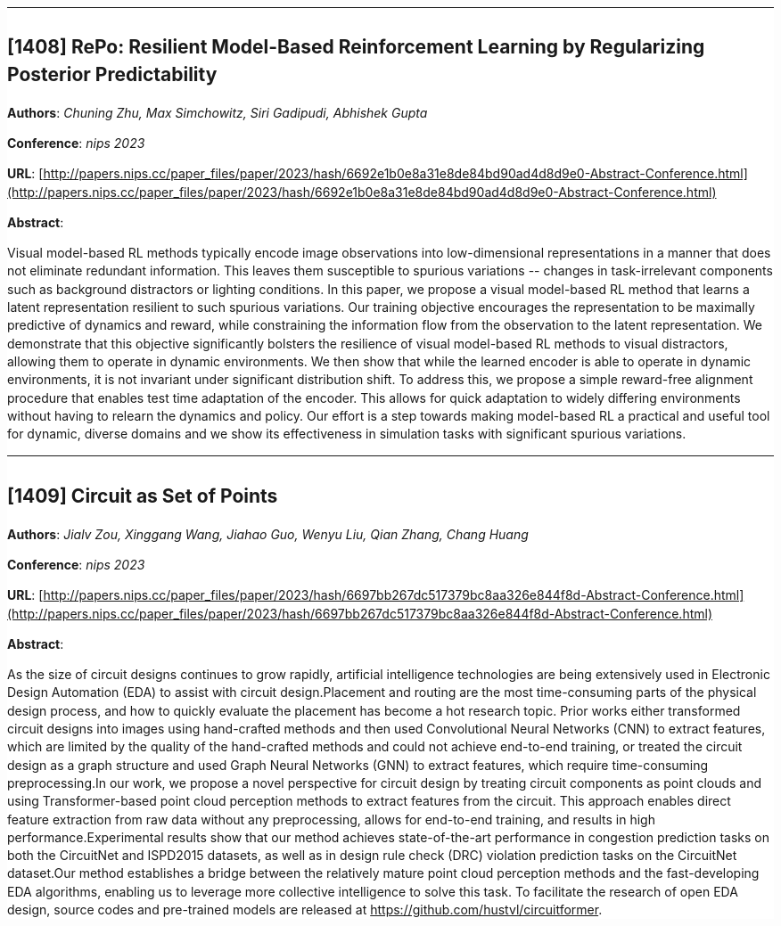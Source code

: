 ----

## [1408] RePo: Resilient Model-Based Reinforcement Learning by Regularizing Posterior Predictability

**Authors**: *Chuning Zhu, Max Simchowitz, Siri Gadipudi, Abhishek Gupta*

**Conference**: *nips 2023*

**URL**: [http://papers.nips.cc/paper_files/paper/2023/hash/6692e1b0e8a31e8de84bd90ad4d8d9e0-Abstract-Conference.html](http://papers.nips.cc/paper_files/paper/2023/hash/6692e1b0e8a31e8de84bd90ad4d8d9e0-Abstract-Conference.html)

**Abstract**:

Visual model-based RL methods typically encode image observations into low-dimensional representations in a manner that does not eliminate redundant information. This leaves them susceptible to spurious variations -- changes in task-irrelevant components such as background distractors or lighting conditions. In this paper, we propose a visual model-based RL method that learns a latent representation resilient to such spurious variations. Our training objective encourages the representation to be maximally predictive of dynamics and reward, while constraining the information flow from the observation to the latent representation. We demonstrate that this objective significantly bolsters the resilience of visual model-based RL methods to visual distractors, allowing them to operate in dynamic environments. We then show that while the learned encoder is able to operate in dynamic environments, it is not invariant under significant distribution shift. To address this, we propose a simple reward-free alignment procedure that enables test time adaptation of the encoder. This allows for quick adaptation to widely differing environments without having to relearn the dynamics and policy. Our effort is a step towards making model-based RL a practical and useful tool for dynamic, diverse domains and we show its effectiveness in simulation tasks with significant spurious variations.

----

## [1409] Circuit as Set of Points

**Authors**: *Jialv Zou, Xinggang Wang, Jiahao Guo, Wenyu Liu, Qian Zhang, Chang Huang*

**Conference**: *nips 2023*

**URL**: [http://papers.nips.cc/paper_files/paper/2023/hash/6697bb267dc517379bc8aa326e844f8d-Abstract-Conference.html](http://papers.nips.cc/paper_files/paper/2023/hash/6697bb267dc517379bc8aa326e844f8d-Abstract-Conference.html)

**Abstract**:

As the size of circuit designs continues to grow rapidly, artificial intelligence technologies are being extensively used in Electronic Design Automation (EDA) to assist with circuit design.Placement and routing are the most time-consuming parts of the physical design process, and how to quickly evaluate the placement has become a hot research topic. Prior works either transformed circuit designs into images using hand-crafted methods and then used Convolutional Neural Networks (CNN) to extract features, which are limited by the quality of the hand-crafted methods and could not achieve end-to-end training, or treated the circuit design as a graph structure and used Graph Neural Networks (GNN) to extract features, which require time-consuming preprocessing.In our work, we propose a novel perspective for circuit design by treating circuit components as point clouds and using Transformer-based point cloud perception methods to extract features from the circuit. This approach enables direct feature extraction from raw data without any preprocessing, allows for end-to-end training, and results in high performance.Experimental results show that our method achieves state-of-the-art performance in congestion prediction tasks on both the CircuitNet and ISPD2015 datasets, as well as in design rule check (DRC) violation prediction tasks on the CircuitNet dataset.Our method establishes a bridge between the relatively mature point cloud perception methods and the fast-developing EDA algorithms, enabling us to leverage more collective intelligence to solve this task. To facilitate the research of open EDA design, source codes and pre-trained models are released at https://github.com/hustvl/circuitformer.
